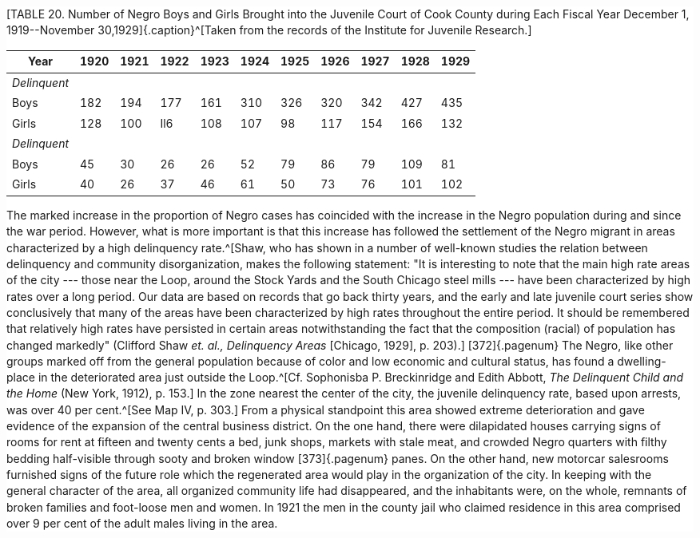 
[TABLE 20. Number of Negro Boys and Girls Brought into the Juvenile Court of Cook County during Each Fiscal Year December 1, 1919--November
30,1929]{.caption}^[Taken from the records of the Institute for Juvenile Research.]

| Year         | 1920 | 1921 | 1922 | 1923 | 1924 | 1925 | 1926 | 1927 | 1928 | 1929 |
|--------------|------|------|-------|------|------|------|------|------|------|------|
| *Delinquent* |      |      |       |      |      |      |      |      |      |      |
| Boys         | 182  | 194  | 177   | 161  | 310  | 326  | 320  | 342  | 427  | 435  |
| Girls        | 128  | 100  | Il6   | 108  | 107  | 98   | 117  | 154  | 166  | 132  |
| *Delinquent* |      |      |       |      |      |      |      |      |      |      |
| Boys         | 45   | 30   | 26    | 26   | 52   | 79   | 86   | 79   | 109  | 81   |
| Girls        | 40   | 26   | 37    | 46   | 61   | 50   | 73   | 76   | 101  | 102  |



The marked increase in the proportion of Negro cases has coincided with
the increase in the Negro population during and since the war period.
However, what is more important is that this increase has followed the
settlement of the Negro migrant in areas characterized by a high
delinquency rate.^[Shaw, who has shown in a number of well-known studies the relation
between delinquency and community disorganization, makes the
following statement: "It is interesting to note that the main high
rate areas of the city --- those near the Loop, around the Stock Yards
and the South Chicago steel mills --- have been characterized by high
rates over a long period. Our data are based on records that go back
thirty years, and the early and late juvenile court series show
conclusively that many of the areas have been
characterized by high rates throughout the entire period. It
should be remembered that relatively high rates have persisted in
certain areas notwithstanding the fact that the composition (racial)
of population has changed markedly" (Clifford Shaw *et. al., Delinquency Areas* \[Chicago, 1929\], p. 203).]
[372]{.pagenum}
The Negro, like other groups marked off from the general population
because of color and low economic and cultural status, has found a
dwelling-place in the deteriorated area just outside the Loop.^[Cf. Sophonisba P. Breckinridge and Edith Abbott, *The Delinquent Child and the Home* (New York, 1912), p. 153.] In
the zone nearest the center of the city, the juvenile delinquency rate,
based upon arrests, was over 40 per cent.^[See Map IV, p. 303.] From a physical standpoint
this area showed extreme deterioration and gave evidence of the
expansion of the central business district. On the one hand, there were
dilapidated houses carrying signs of rooms for rent at fifteen and
twenty cents a bed, junk shops, markets with stale meat, and crowded
Negro quarters with filthy bedding half-visible through sooty and broken
window
[373]{.pagenum}
panes. On the other hand, new motorcar salesrooms furnished signs of the
future role which the regenerated area would play in the organization of
the city. In keeping with the general character of the area, all
organized community life had disappeared, and the inhabitants were, on
the whole, remnants of broken families and foot-loose men and women. In
1921 the men in the county jail who claimed residence in this area
comprised over 9 per cent of the adult males living in the area.
